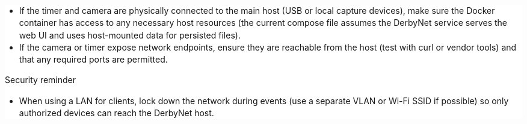 - If the timer and camera are physically connected to the main host (USB or local capture devices), make sure the Docker container has access to any necessary host resources (the current compose file assumes the DerbyNet service serves the web UI and uses host-mounted data for persisted files).
- If the camera or timer expose network endpoints, ensure they are reachable from the host (test with curl or vendor tools) and that any required ports are permitted.

Security reminder

- When using a LAN for clients, lock down the network during events (use a separate VLAN or Wi-Fi SSID if possible) so only authorized devices can reach the DerbyNet host.

